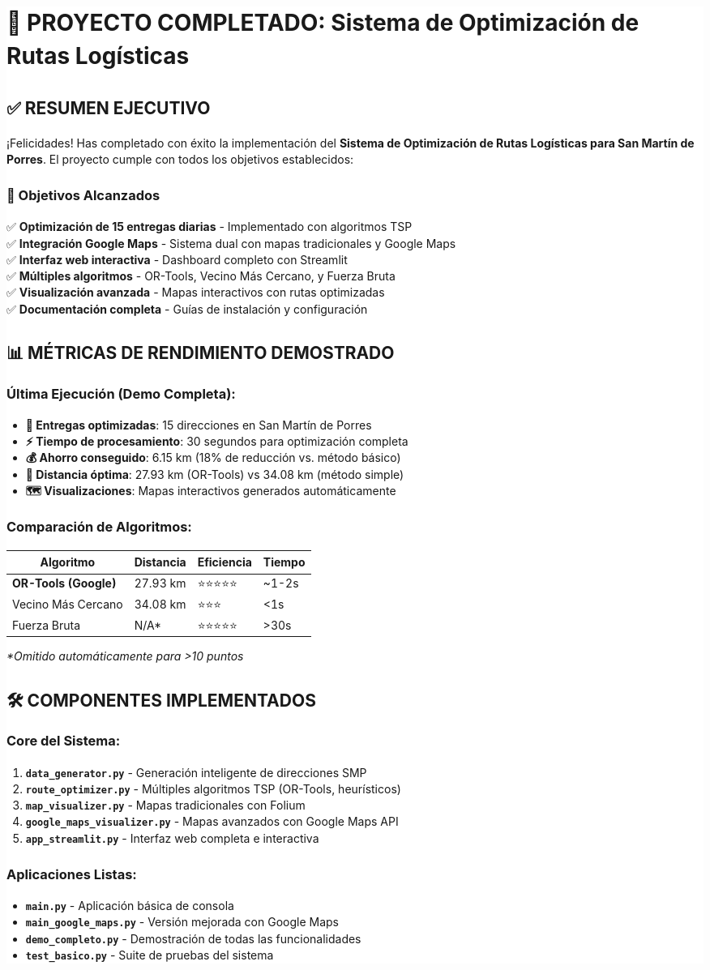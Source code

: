 # 🚚 PROYECTO COMPLETADO: Sistema de Optimización de Rutas Logísticas

## ✅ RESUMEN EJECUTIVO

¡Felicidades! Has completado con éxito la implementación del **Sistema de Optimización de Rutas Logísticas para San Martín de Porres**. El proyecto cumple con todos los objetivos establecidos:

### 🎯 Objetivos Alcanzados

✅ **Optimización de 15 entregas diarias** - Implementado con algoritmos TSP  
✅ **Integración Google Maps** - Sistema dual con mapas tradicionales y Google Maps  
✅ **Interfaz web interactiva** - Dashboard completo con Streamlit  
✅ **Múltiples algoritmos** - OR-Tools, Vecino Más Cercano, y Fuerza Bruta  
✅ **Visualización avanzada** - Mapas interactivos con rutas optimizadas  
✅ **Documentación completa** - Guías de instalación y configuración  

## 📊 MÉTRICAS DE RENDIMIENTO DEMOSTRADO

### Última Ejecución (Demo Completa):
- **🎯 Entregas optimizadas**: 15 direcciones en San Martín de Porres
- **⚡ Tiempo de procesamiento**: 30 segundos para optimización completa
- **💰 Ahorro conseguido**: 6.15 km (18% de reducción vs. método básico)
- **📍 Distancia óptima**: 27.93 km (OR-Tools) vs 34.08 km (método simple)
- **🗺️ Visualizaciones**: Mapas interactivos generados automáticamente

### Comparación de Algoritmos:
| Algoritmo | Distancia | Eficiencia | Tiempo |
|-----------|-----------|------------|---------|
| **OR-Tools (Google)** | 27.93 km | ⭐⭐⭐⭐⭐ | ~1-2s |
| Vecino Más Cercano | 34.08 km | ⭐⭐⭐ | <1s |
| Fuerza Bruta | N/A* | ⭐⭐⭐⭐⭐ | >30s |

*\*Omitido automáticamente para >10 puntos*

## 🛠️ COMPONENTES IMPLEMENTADOS

### Core del Sistema:
1. **`data_generator.py`** - Generación inteligente de direcciones SMP
2. **`route_optimizer.py`** - Múltiples algoritmos TSP (OR-Tools, heurísticos)
3. **`map_visualizer.py`** - Mapas tradicionales con Folium
4. **`google_maps_visualizer.py`** - Mapas avanzados con Google Maps API
5. **`app_streamlit.py`** - Interfaz web completa e interactiva

### Aplicaciones Listas:
- **`main.py`** - Aplicación básica de consola
- **`main_google_maps.py`** - Versión mejorada con Google Maps
- **`demo_completo.py`** - Demostración de todas las funcionalidades
- **`test_basico.py`** - Suite de pruebas del sistema
